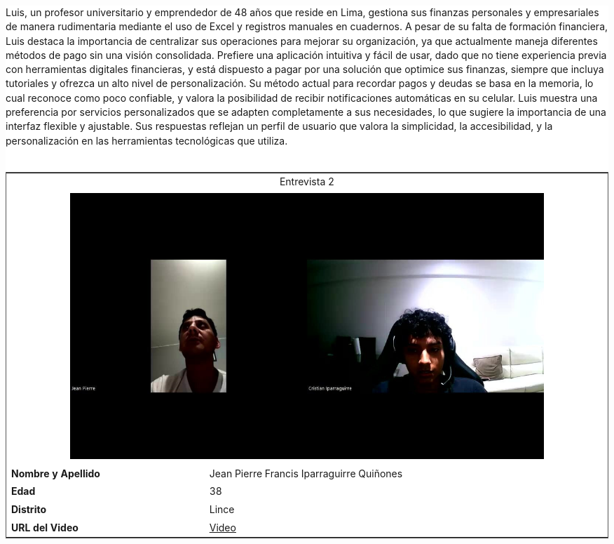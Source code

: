 Luis, un profesor universitario y emprendedor de 48 años que reside en Lima, gestiona sus finanzas personales y empresariales de manera rudimentaria mediante el uso de Excel y registros manuales en cuadernos. A pesar de su falta de formación financiera, Luis destaca la importancia de centralizar sus operaciones para mejorar su organización, ya que actualmente maneja diferentes métodos de pago sin una visión consolidada. Prefiere una aplicación intuitiva y fácil de usar, dado que no tiene experiencia previa con herramientas digitales financieras, y está dispuesto a pagar por una solución que optimice sus finanzas, siempre que incluya tutoriales y ofrezca un alto nivel de personalización. Su método actual para recordar pagos y deudas se basa en la memoria, lo cual reconoce como poco confiable, y valora la posibilidad de recibir notificaciones automáticas en su celular. Luis muestra una preferencia por servicios personalizados que se adapten completamente a sus necesidades, lo que sugiere la importancia de una interfaz flexible y ajustable. Sus respuestas reflejan un perfil de usuario que valora la simplicidad, la accesibilidad, y la personalización en las herramientas tecnológicas que utiliza. <br><br>
<table style="border: 0.01px solid #555">
    <tr>
        <td colspan="2" style="text-align: center;">
            Entrevista 2
        </td>
    </tr>
    <tr>
        <td colspan="2" style="text-align: center;">
            <img src="images/Prev-Ent2-SegProfesionalesEmpresas.jpg" alt="Imagen del video" style="width: 80%;">
        </td>
    </tr>
    <tr>
        <td><strong>Nombre y Apellido</strong></td>
        <td>Jean Pierre Francis Iparraguirre Quiñones</td>
    </tr>
    <tr>
        <td><strong>Edad</strong></td>
        <td>38</td>
    </tr>
    <tr>
        <td><strong>Distrito</strong></td>
        <td>Lince</td>
    </tr>
    <tr>
        <td><strong>URL del Video</strong></td>
        <td><a href="https://bit.ly/4cIXlD7">Video</a></td>